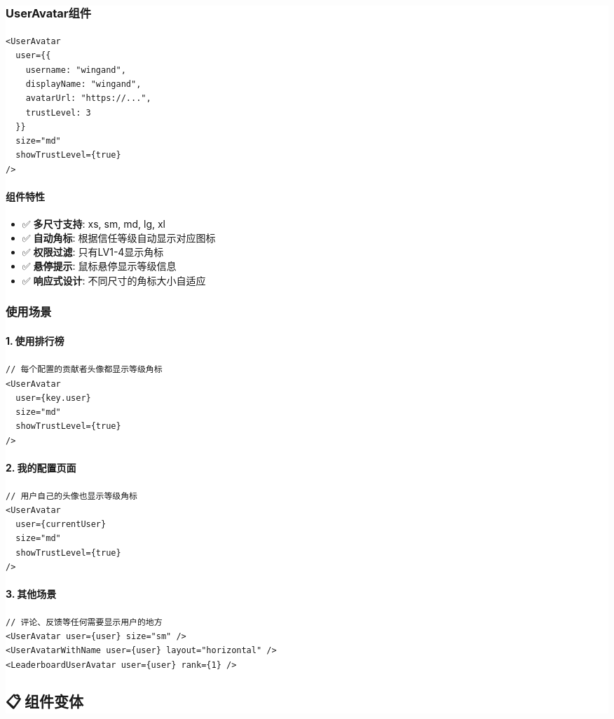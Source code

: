 ### **UserAvatar组件**
```tsx
<UserAvatar 
  user={{
    username: "wingand",
    displayName: "wingand", 
    avatarUrl: "https://...",
    trustLevel: 3
  }}
  size="md"
  showTrustLevel={true}
/>
```

#### **组件特性**
- ✅ **多尺寸支持**: xs, sm, md, lg, xl
- ✅ **自动角标**: 根据信任等级自动显示对应图标
- ✅ **权限过滤**: 只有LV1-4显示角标
- ✅ **悬停提示**: 鼠标悬停显示等级信息
- ✅ **响应式设计**: 不同尺寸的角标大小自适应

### **使用场景**

#### **1. 使用排行榜**
```tsx
// 每个配置的贡献者头像都显示等级角标
<UserAvatar 
  user={key.user}
  size="md"
  showTrustLevel={true}
/>
```

#### **2. 我的配置页面**
```tsx
// 用户自己的头像也显示等级角标
<UserAvatar 
  user={currentUser}
  size="md" 
  showTrustLevel={true}
/>
```

#### **3. 其他场景**
```tsx
// 评论、反馈等任何需要显示用户的地方
<UserAvatar user={user} size="sm" />
<UserAvatarWithName user={user} layout="horizontal" />
<LeaderboardUserAvatar user={user} rank={1} />
```

## 📋 **组件变体**
